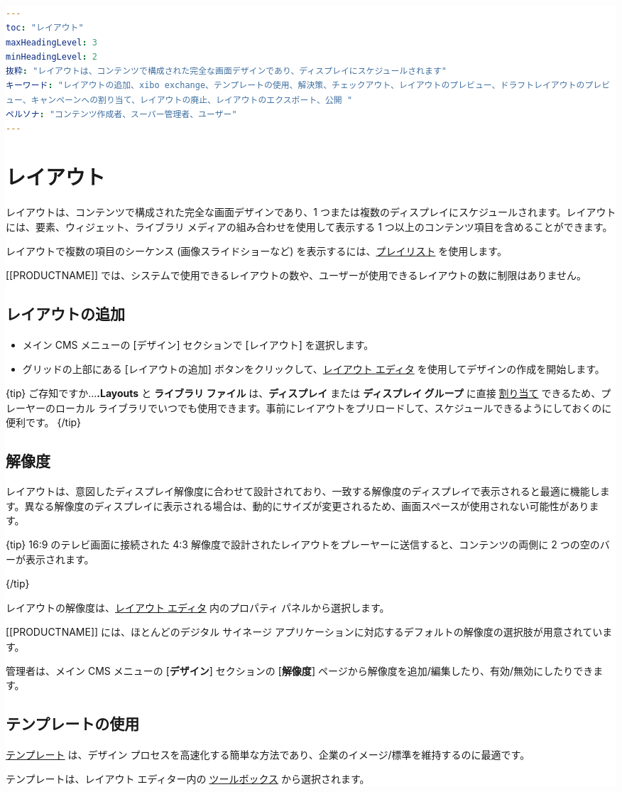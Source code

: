 ```yaml
---
toc: "レイアウト"
maxHeadingLevel: 3
minHeadingLevel: 2
抜粋: "レイアウトは、コンテンツで構成された完全な画面デザインであり、ディスプレイにスケジュールされます"
キーワード: "レイアウトの追加、xibo exchange、テンプレートの使用、解決策、チェックアウト、レイアウトのプレビュー、ドラフトレイアウトのプレビュー、キャンペーンへの割り当て、レイアウトの廃止、レイアウトのエクスポート、公開 "
ペルソナ: "コンテンツ作成者、スーパー管理者、ユーザー"
---
```


# レイアウト

レイアウトは、コンテンツで構成された完全な画面デザインであり、1 つまたは複数のディスプレイにスケジュールされます。レイアウトには、要素、ウィジェット、ライブラリ メディアの組み合わせを使用して表示する 1 つ以上のコンテンツ項目を含めることができます。

レイアウトで複数の項目のシーケンス (画像スライドショーなど) を表示するには、[プレイリスト](media_playlists.html) を使用します。

[[PRODUCTNAME]] では、システムで使用できるレイアウトの数や、ユーザーが使用できるレイアウトの数に制限はありません。

## レイアウトの追加

- メイン CMS メニューの [デザイン] セクションで [レイアウト] を選択します。

- グリッドの上部にある [レイアウトの追加] ボタンをクリックして、[レイアウト エディタ](layouts_editor.html) を使用してデザインの作成を開始します。

{tip}
ご存知ですか…**.Layouts** と **ライブラリ ファイル** は、**ディスプレイ** または **ディスプレイ グループ** に直接 [割り当て](displays.html#content-assign-files--layouts) できるため、プレーヤーのローカル ライブラリでいつでも使用できます。事前にレイアウトをプリロードして、スケジュールできるようにしておくのに便利です。
{/tip}

## 解像度

レイアウトは、意図したディスプレイ解像度に合わせて設計されており、一致する解像度のディスプレイで表示されると最適に機能します。異なる解像度のディスプレイに表示される場合は、動的にサイズが変更されるため、画面スペースが使用されない可能性があります。

{tip}
16:9 のテレビ画面に接続された 4:3 解像度で設計されたレイアウトをプレーヤーに送信すると、コンテンツの両側に 2 つの空のバーが表示されます。

{/tip}

レイアウトの解像度は、[レイアウト エディタ](layouts_editor.html) 内のプロパティ パネルから選択します。

[[PRODUCTNAME]] には、ほとんどのデジタル サイネージ アプリケーションに対応するデフォルトの解像度の選択肢が用意されています。

管理者は、メイン CMS メニューの [**デザイン**] セクションの [**解像度**] ページから解像度を追加/編集したり、有効/無効にしたりできます。

## テンプレートの使用

[テンプレート](layouts_templates.html) は、デザイン プロセスを高速化する簡単な方法であり、企業のイメージ/標準を維持するのに最適です。

テンプレートは、レイアウト エディター内の [ツールボックス](layouts_editor.html#content-toolbox) から選択されます。
